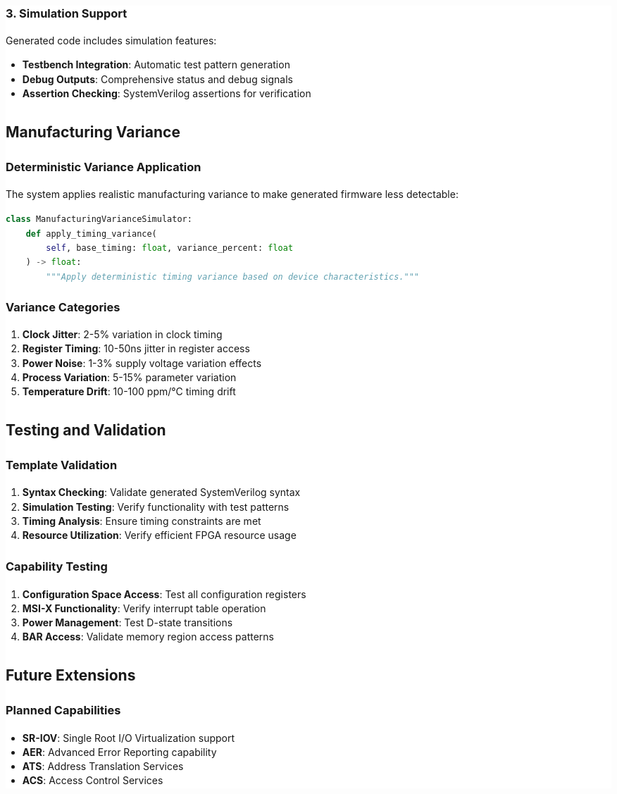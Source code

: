 ### 3. Simulation Support

Generated code includes simulation features:

- **Testbench Integration**: Automatic test pattern generation
- **Debug Outputs**: Comprehensive status and debug signals
- **Assertion Checking**: SystemVerilog assertions for verification

## Manufacturing Variance

### Deterministic Variance Application

The system applies realistic manufacturing variance to make generated firmware less detectable:

```python
class ManufacturingVarianceSimulator:
    def apply_timing_variance(
        self, base_timing: float, variance_percent: float
    ) -> float:
        """Apply deterministic timing variance based on device characteristics."""
```

### Variance Categories

1. **Clock Jitter**: 2-5% variation in clock timing
2. **Register Timing**: 10-50ns jitter in register access
3. **Power Noise**: 1-3% supply voltage variation effects
4. **Process Variation**: 5-15% parameter variation
5. **Temperature Drift**: 10-100 ppm/°C timing drift

## Testing and Validation

### Template Validation

1. **Syntax Checking**: Validate generated SystemVerilog syntax
2. **Simulation Testing**: Verify functionality with test patterns
3. **Timing Analysis**: Ensure timing constraints are met
4. **Resource Utilization**: Verify efficient FPGA resource usage

### Capability Testing

1. **Configuration Space Access**: Test all configuration registers
2. **MSI-X Functionality**: Verify interrupt table operation
3. **Power Management**: Test D-state transitions
4. **BAR Access**: Validate memory region access patterns

## Future Extensions

### Planned Capabilities

- **SR-IOV**: Single Root I/O Virtualization support
- **AER**: Advanced Error Reporting capability
- **ATS**: Address Translation Services
- **ACS**: Access Control Services
